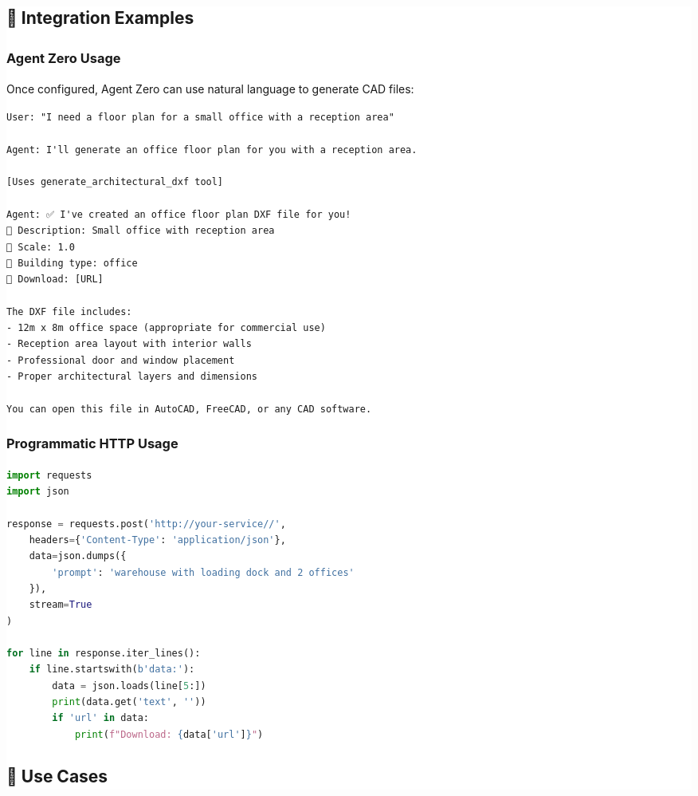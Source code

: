 ## 🔗 Integration Examples

### Agent Zero Usage

Once configured, Agent Zero can use natural language to generate CAD files:

```
User: "I need a floor plan for a small office with a reception area"

Agent: I'll generate an office floor plan for you with a reception area.

[Uses generate_architectural_dxf tool]

Agent: ✅ I've created an office floor plan DXF file for you!
📝 Description: Small office with reception area
📏 Scale: 1.0  
🏢 Building type: office
🔗 Download: [URL]

The DXF file includes:
- 12m x 8m office space (appropriate for commercial use)
- Reception area layout with interior walls
- Professional door and window placement
- Proper architectural layers and dimensions

You can open this file in AutoCAD, FreeCAD, or any CAD software.
```

### Programmatic HTTP Usage

```python
import requests
import json

response = requests.post('http://your-service//', 
    headers={'Content-Type': 'application/json'},
    data=json.dumps({
        'prompt': 'warehouse with loading dock and 2 offices'
    }),
    stream=True
)

for line in response.iter_lines():
    if line.startswith(b'data:'):
        data = json.loads(line[5:])
        print(data.get('text', ''))
        if 'url' in data:
            print(f"Download: {data['url']}")
```

## 🎯 Use Cases
